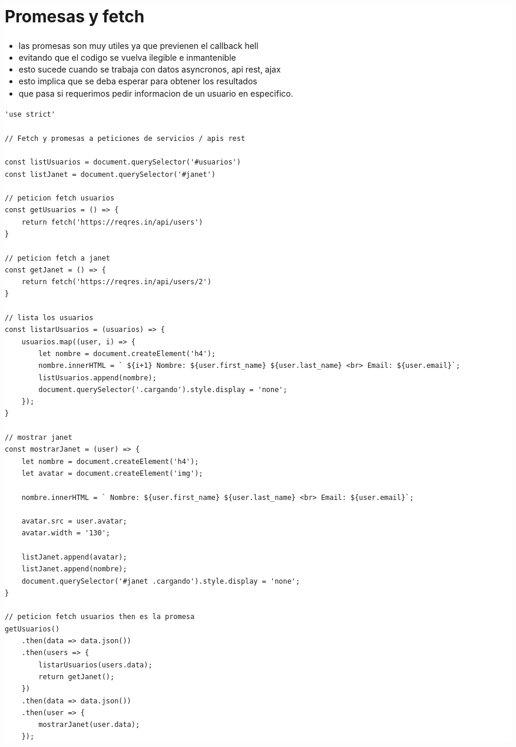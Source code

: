 # Promesas y fetch
- las promesas son muy utiles ya que previenen el callback hell
- evitando que el codigo se vuelva ilegible e inmantenible
- esto sucede cuando se trabaja con datos asyncronos, api rest, ajax
- esto implica que se deba esperar para obtener los resultados
- que pasa si requerimos pedir informacion de un usuario en especifico.

~~~
'use strict'

// Fetch y promesas a peticiones de servicios / apis rest

const listUsuarios = document.querySelector('#usuarios') 
const listJanet = document.querySelector('#janet') 

// peticion fetch usuarios
const getUsuarios = () => {
	return fetch('https://reqres.in/api/users')
}

// peticion fetch a janet
const getJanet = () => {
	return fetch('https://reqres.in/api/users/2')
}

// lista los usuarios
const listarUsuarios = (usuarios) => {
	usuarios.map((user, i) => {
		let nombre = document.createElement('h4');
		nombre.innerHTML = ` ${i+1} Nombre: ${user.first_name} ${user.last_name} <br> Email: ${user.email}`;
		listUsuarios.append(nombre);
		document.querySelector('.cargando').style.display = 'none';
	});
}

// mostrar janet
const mostrarJanet = (user) => {
	let nombre = document.createElement('h4');
	let avatar = document.createElement('img');

	nombre.innerHTML = ` Nombre: ${user.first_name} ${user.last_name} <br> Email: ${user.email}`;
	
	avatar.src = user.avatar;
	avatar.width = '130';

	listJanet.append(avatar);
	listJanet.append(nombre);
	document.querySelector('#janet .cargando').style.display = 'none';
}

// peticion fetch usuarios then es la promesa
getUsuarios()
	.then(data => data.json())
	.then(users => { 
		listarUsuarios(users.data);
		return getJanet();
	})
	.then(data => data.json())
	.then(user => {
		mostrarJanet(user.data);
	});
~~~